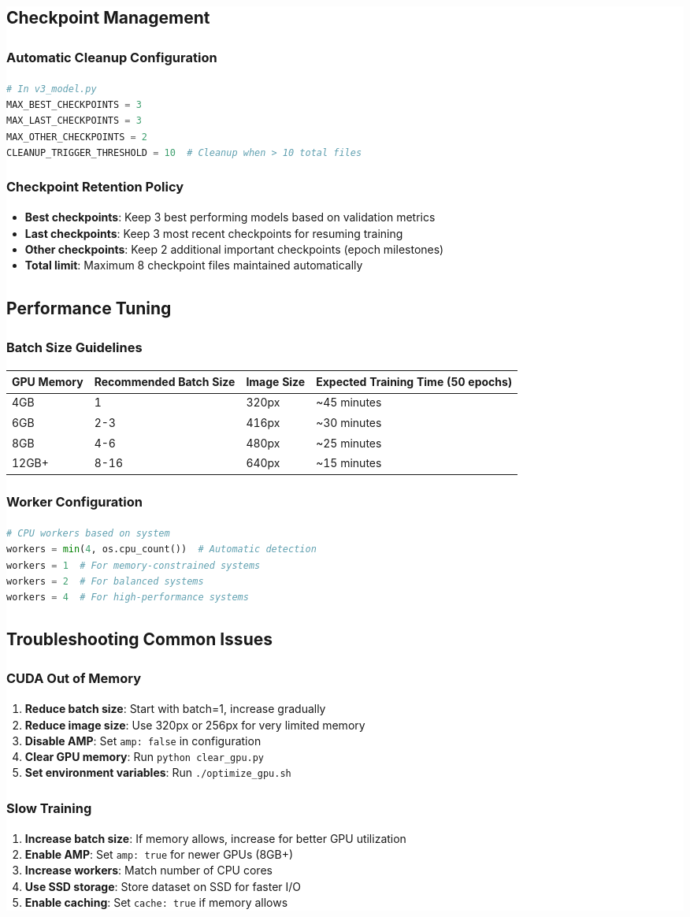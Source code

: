 ## Checkpoint Management

### Automatic Cleanup Configuration
```python
# In v3_model.py
MAX_BEST_CHECKPOINTS = 3
MAX_LAST_CHECKPOINTS = 3  
MAX_OTHER_CHECKPOINTS = 2
CLEANUP_TRIGGER_THRESHOLD = 10  # Cleanup when > 10 total files
```

### Checkpoint Retention Policy
- **Best checkpoints**: Keep 3 best performing models based on validation metrics
- **Last checkpoints**: Keep 3 most recent checkpoints for resuming training
- **Other checkpoints**: Keep 2 additional important checkpoints (epoch milestones)
- **Total limit**: Maximum 8 checkpoint files maintained automatically

## Performance Tuning

### Batch Size Guidelines
| GPU Memory | Recommended Batch Size | Image Size | Expected Training Time (50 epochs) |
|------------|----------------------|------------|-----------------------------------|
| 4GB        | 1                    | 320px      | ~45 minutes                       |
| 6GB        | 2-3                  | 416px      | ~30 minutes                       |
| 8GB        | 4-6                  | 480px      | ~25 minutes                       |
| 12GB+      | 8-16                 | 640px      | ~15 minutes                       |

### Worker Configuration
```python
# CPU workers based on system
workers = min(4, os.cpu_count())  # Automatic detection
workers = 1  # For memory-constrained systems
workers = 2  # For balanced systems
workers = 4  # For high-performance systems
```

## Troubleshooting Common Issues

### CUDA Out of Memory
1. **Reduce batch size**: Start with batch=1, increase gradually
2. **Reduce image size**: Use 320px or 256px for very limited memory
3. **Disable AMP**: Set `amp: false` in configuration
4. **Clear GPU memory**: Run `python clear_gpu.py`
5. **Set environment variables**: Run `./optimize_gpu.sh`

### Slow Training
1. **Increase batch size**: If memory allows, increase for better GPU utilization
2. **Enable AMP**: Set `amp: true` for newer GPUs (8GB+)
3. **Increase workers**: Match number of CPU cores
4. **Use SSD storage**: Store dataset on SSD for faster I/O
5. **Enable caching**: Set `cache: true` if memory allows
